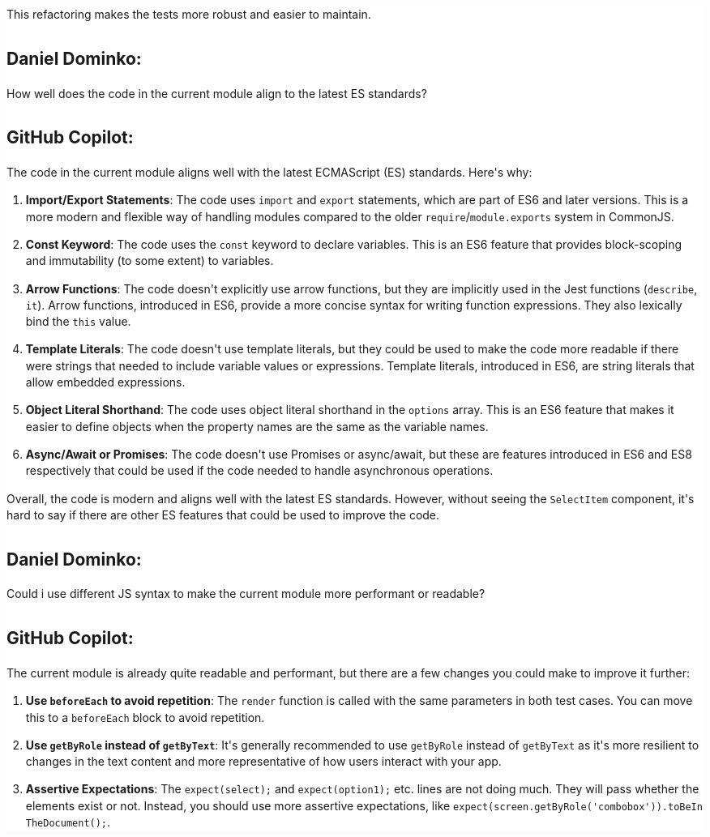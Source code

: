 This refactoring makes the tests more robust and easier to maintain.

Daniel Dominko: 
---
How well does the code in the current module align to the latest ES standards?

GitHub Copilot: 
---
The code in the current module aligns well with the latest ECMAScript (ES) standards. Here's why:

1. **Import/Export Statements**: The code uses `import` and `export` statements, which are part of ES6 and later versions. This is a more modern and flexible way of handling modules compared to the older `require`/`module.exports` system in CommonJS.

2. **Const Keyword**: The code uses the `const` keyword to declare variables. This is an ES6 feature that provides block-scoping and immutability (to some extent) to variables.

3. **Arrow Functions**: The code doesn't explicitly use arrow functions, but they are implicitly used in the Jest functions (`describe`, `it`). Arrow functions, introduced in ES6, provide a more concise syntax for writing function expressions. They also lexically bind the `this` value.

4. **Template Literals**: The code doesn't use template literals, but they could be used to make the code more readable if there were strings that needed to include variable values or expressions. Template literals, introduced in ES6, are string literals that allow embedded expressions.

5. **Object Literal Shorthand**: The code uses object literal shorthand in the `options` array. This is an ES6 feature that makes it easier to define objects when the property names are the same as the variable names.

6. **Async/Await or Promises**: The code doesn't use Promises or async/await, but these are features introduced in ES6 and ES8 respectively that could be used if the code needed to handle asynchronous operations.

Overall, the code is modern and aligns well with the latest ES standards. However, without seeing the `SelectItem` component, it's hard to say if there are other ES features that could be used to improve the code.

Daniel Dominko: 
---
Could i use different JS syntax to make the current module more performant or readable?

GitHub Copilot: 
---
The current module is already quite readable and performant, but there are a few changes you could make to improve it further:

1. **Use `beforeEach` to avoid repetition**: The `render` function is called with the same parameters in both test cases. You can move this to a `beforeEach` block to avoid repetition.

2. **Use `getByRole` instead of `getByText`**: It's generally recommended to use `getByRole` instead of `getByText` as it's more resilient to changes in the text content and more representative of how users interact with your app.

3. **Assertive Expectations**: The `expect(select);` and `expect(option1);` etc. lines are not doing much. They will pass whether the elements exist or not. Instead, you should use more assertive expectations, like `expect(screen.getByRole('combobox')).toBeInTheDocument();`.
